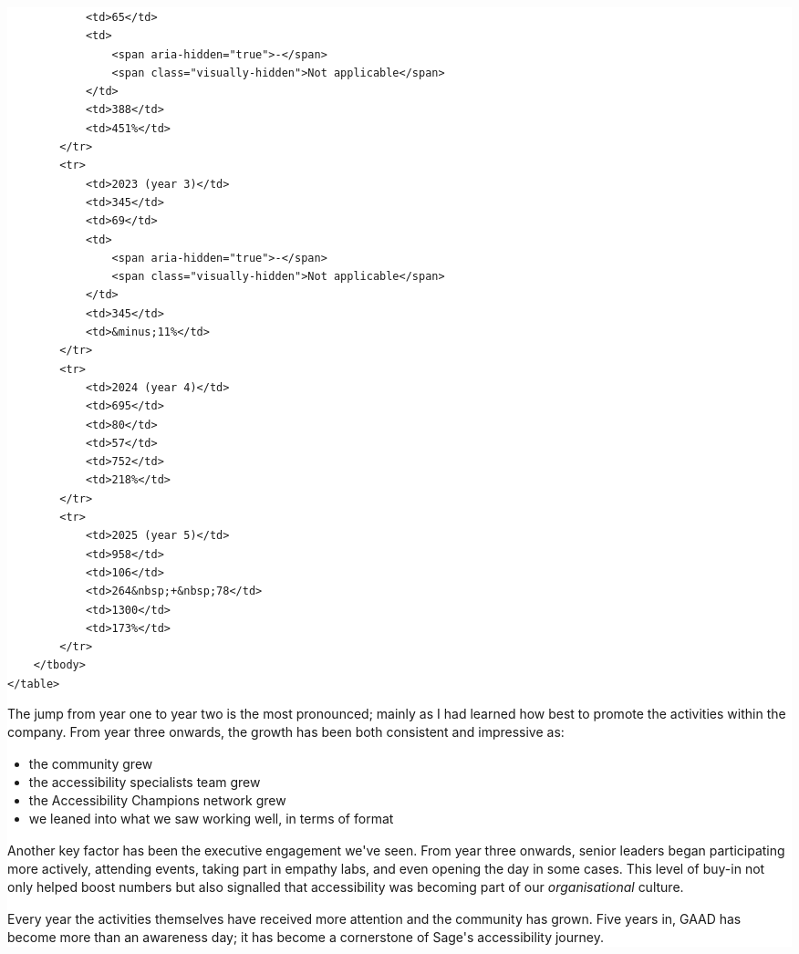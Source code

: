                 <td>65</td>
                <td>
                    <span aria-hidden="true">-</span>
                    <span class="visually-hidden">Not applicable</span>
                </td>
                <td>388</td>
                <td>451%</td>
            </tr>
            <tr>
                <td>2023 (year 3)</td>
                <td>345</td>
                <td>69</td>
                <td>
                    <span aria-hidden="true">-</span>
                    <span class="visually-hidden">Not applicable</span>
                </td>
                <td>345</td>
                <td>&minus;11%</td>
            </tr>
            <tr>
                <td>2024 (year 4)</td>
                <td>695</td>
                <td>80</td>
                <td>57</td>
                <td>752</td>
                <td>218%</td>
            </tr>
            <tr>
                <td>2025 (year 5)</td>
                <td>958</td>
                <td>106</td>
                <td>264&nbsp;+&nbsp;78</td>
                <td>1300</td>
                <td>173%</td>
            </tr>
        </tbody>
    </table>
</section>

The jump from year one to year two is the most pronounced; mainly as I had learned how best to promote the activities within the company. From year three onwards, the growth has been both consistent and impressive as:

- the community grew
- the accessibility specialists team grew
- the Accessibility Champions network grew
- we leaned into what we saw working well, in terms of format

Another key factor has been the executive engagement we've seen. From year three onwards, senior leaders began participating more actively, attending events, taking part in empathy labs, and even opening the day in some cases. This level of buy-in not only helped boost numbers but also signalled that accessibility was becoming part of our *organisational* culture.

Every year the activities themselves have received more attention and the community has grown. Five years in, GAAD has become more than an awareness day; it has become a cornerstone of Sage's accessibility journey.
